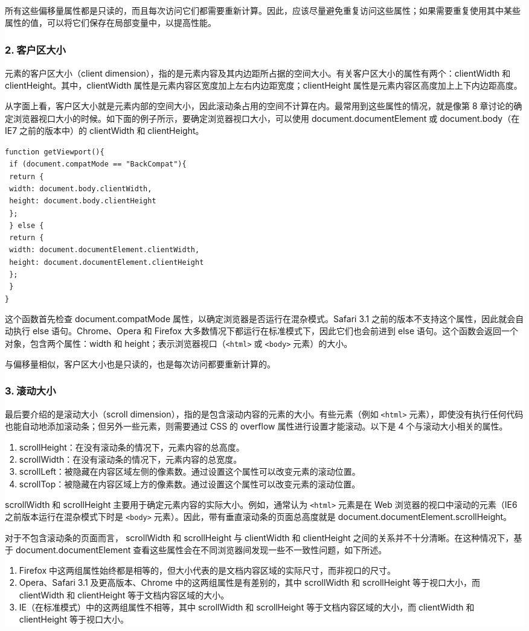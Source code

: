 所有这些偏移量属性都是只读的，而且每次访问它们都需要重新计算。因此，应该尽量避免重复访问这些属性；如果需要重复使用其中某些属性的值，可以将它们保存在局部变量中，以提高性能。

<span id = "3.2"></span>
### 2. 客户区大小
元素的客户区大小（client dimension），指的是元素内容及其内边距所占据的空间大小。有关客户区大小的属性有两个：clientWidth 和 clientHeight。其中，clientWidth 属性是元素内容区宽度加上左右内边距宽度；clientHeight 属性是元素内容区高度加上上下内边距高度。

从字面上看，客户区大小就是元素内部的空间大小，因此滚动条占用的空间不计算在内。最常用到这些属性的情况，就是像第 8 章讨论的确定浏览器视口大小的时候。如下面的例子所示，要确定浏览器视口大小，可以使用 document.documentElement 或 document.body（在 IE7 之前的版本中）的 clientWidth 和 clientHeight。

```
function getViewport(){
 if (document.compatMode == "BackCompat"){
 return {
 width: document.body.clientWidth,
 height: document.body.clientHeight
 };
 } else {
 return {
 width: document.documentElement.clientWidth,
 height: document.documentElement.clientHeight
 };
 }
}
```

这个函数首先检查 document.compatMode 属性，以确定浏览器是否运行在混杂模式。Safari 3.1 之前的版本不支持这个属性，因此就会自动执行 else 语句。Chrome、Opera 和 Firefox 大多数情况下都运行在标准模式下，因此它们也会前进到 else 语句。这个函数会返回一个对象，包含两个属性：width 和 height；表示浏览器视口（`<html>` 或 `<body>` 元素）的大小。

与偏移量相似，客户区大小也是只读的，也是每次访问都要重新计算的。

<span id = "3.3"></span>
### 3. 滚动大小

最后要介绍的是滚动大小（scroll dimension），指的是包含滚动内容的元素的大小。有些元素（例如 `<html>` 元素），即使没有执行任何代码也能自动地添加滚动条；但另外一些元素，则需要通过 CSS 的 overflow 属性进行设置才能滚动。以下是 4 个与滚动大小相关的属性。

1. scrollHeight：在没有滚动条的情况下，元素内容的总高度。
2. scrollWidth：在没有滚动条的情况下，元素内容的总宽度。
3. scrollLeft：被隐藏在内容区域左侧的像素数。通过设置这个属性可以改变元素的滚动位置。
4. scrollTop：被隐藏在内容区域上方的像素数。通过设置这个属性可以改变元素的滚动位置。

scrollWidth 和 scrollHeight 主要用于确定元素内容的实际大小。例如，通常认为 `<html>` 元素是在 Web 浏览器的视口中滚动的元素（IE6 之前版本运行在混杂模式下时是 `<body>` 元素）。因此，带有垂直滚动条的页面总高度就是 document.documentElement.scrollHeight。

对于不包含滚动条的页面而言， scrollWidth 和 scrollHeight 与 clientWidth 和 clientHeight 之间的关系并不十分清晰。在这种情况下，基于 document.documentElement 查看这些属性会在不同浏览器间发现一些不一致性问题，如下所述。

1. Firefox 中这两组属性始终都是相等的，但大小代表的是文档内容区域的实际尺寸，而非视口的尺寸。
2. Opera、Safari 3.1 及更高版本、Chrome 中的这两组属性是有差别的，其中 scrollWidth 和 scrollHeight 等于视口大小，而 clientWidth 和 clientHeight 等于文档内容区域的大小。
3. IE（在标准模式）中的这两组属性不相等，其中 scrollWidth 和 scrollHeight 等于文档内容区域的大小，而 clientWidth 和 clientHeight 等于视口大小。
